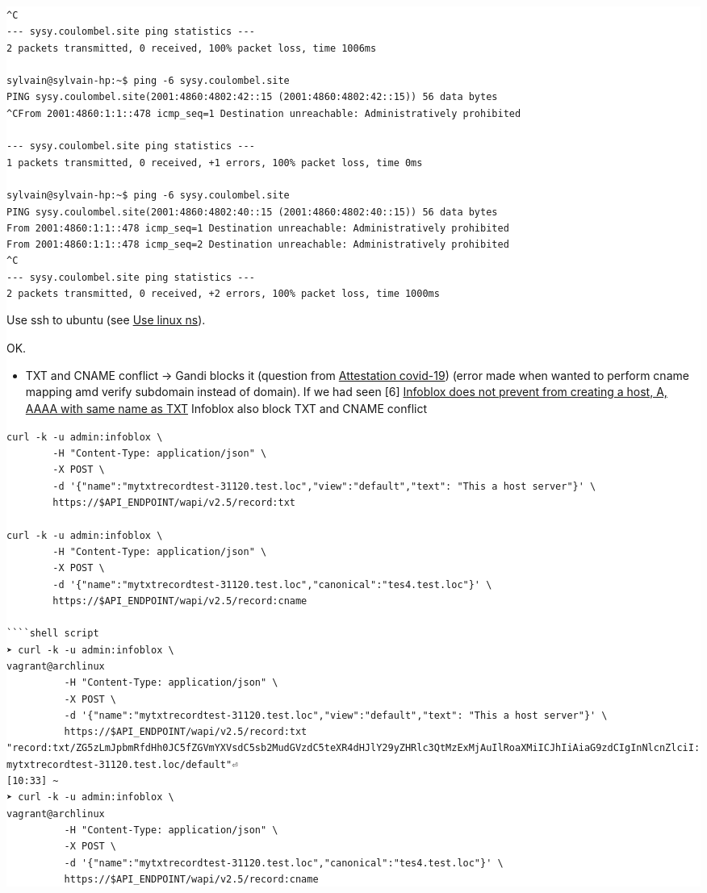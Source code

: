 ````shell script
^C
--- sysy.coulombel.site ping statistics ---
2 packets transmitted, 0 received, 100% packet loss, time 1006ms

sylvain@sylvain-hp:~$ ping -6 sysy.coulombel.site
PING sysy.coulombel.site(2001:4860:4802:42::15 (2001:4860:4802:42::15)) 56 data bytes
^CFrom 2001:4860:1:1::478 icmp_seq=1 Destination unreachable: Administratively prohibited

--- sysy.coulombel.site ping statistics ---
1 packets transmitted, 0 received, +1 errors, 100% packet loss, time 0ms

sylvain@sylvain-hp:~$ ping -6 sysy.coulombel.site
PING sysy.coulombel.site(2001:4860:4802:40::15 (2001:4860:4802:40::15)) 56 data bytes
From 2001:4860:1:1::478 icmp_seq=1 Destination unreachable: Administratively prohibited
From 2001:4860:1:1::478 icmp_seq=2 Destination unreachable: Administratively prohibited
^C
--- sysy.coulombel.site ping statistics ---
2 packets transmitted, 0 received, +2 errors, 100% packet loss, time 1000ms

````

Use ssh to ubuntu (see [Use linux ns](../../2-advanced-bind/5-real-own-dns-application/6-use-linux-nameserver-part-0.md)).


OK.

- TXT and CNAME conflict -> Gandi blocks it (question from [Attestation covid-19](https://github.com/scoulomb/attestation-covid19-saison2-auto#configure-dns))
(error made when wanted to perform cname mapping amd verify subdomain instead of domain).
If we had seen
[6] [Infoblox does not prevent from creating a host, A, AAAA with same name as TXT](#infoblox-does-not-prevent-from-creating-a-host-a-aaaa-with-same-name-as-txt)
Infoblox also block TXT and CNAME conflict

````shell script
curl -k -u admin:infoblox \
        -H "Content-Type: application/json" \
        -X POST \
        -d '{"name":"mytxtrecordtest-31120.test.loc","view":"default","text": "This a host server"}' \
        https://$API_ENDPOINT/wapi/v2.5/record:txt

curl -k -u admin:infoblox \
        -H "Content-Type: application/json" \
        -X POST \
        -d '{"name":"mytxtrecordtest-31120.test.loc","canonical":"tes4.test.loc"}' \
        https://$API_ENDPOINT/wapi/v2.5/record:cname

````shell script
➤ curl -k -u admin:infoblox \                                                                                                                                                 vagrant@archlinux
          -H "Content-Type: application/json" \
          -X POST \
          -d '{"name":"mytxtrecordtest-31120.test.loc","view":"default","text": "This a host server"}' \
          https://$API_ENDPOINT/wapi/v2.5/record:txt
"record:txt/ZG5zLmJpbmRfdHh0JC5fZGVmYXVsdC5sb2MudGVzdC5teXR4dHJlY29yZHRlc3QtMzExMjAuIlRoaXMiICJhIiAiaG9zdCIgInNlcnZlciI:mytxtrecordtest-31120.test.loc/default"⏎
[10:33] ~
➤ curl -k -u admin:infoblox \                                                                                                                                                 vagrant@archlinux
          -H "Content-Type: application/json" \
          -X POST \
          -d '{"name":"mytxtrecordtest-31120.test.loc","canonical":"tes4.test.loc"}' \
          https://$API_ENDPOINT/wapi/v2.5/record:cname
````
